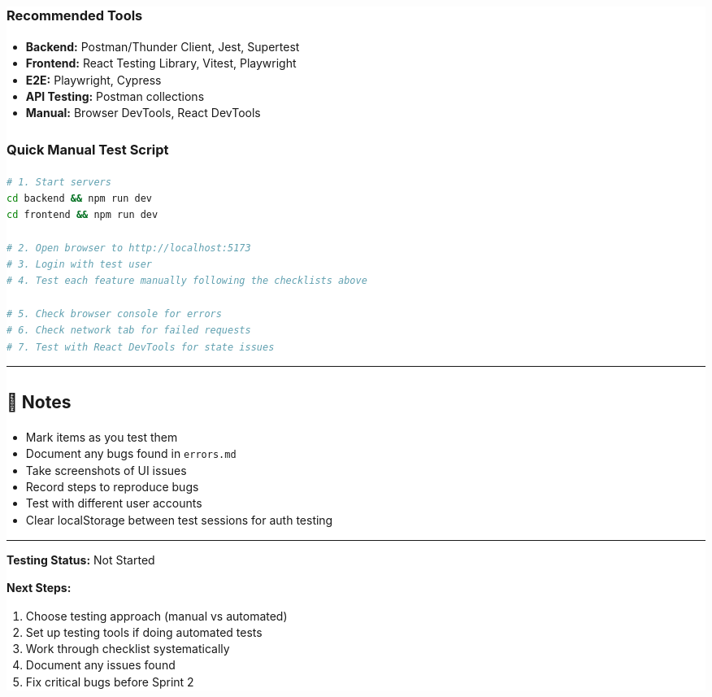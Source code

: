 ### Recommended Tools
- **Backend:** Postman/Thunder Client, Jest, Supertest
- **Frontend:** React Testing Library, Vitest, Playwright
- **E2E:** Playwright, Cypress
- **API Testing:** Postman collections
- **Manual:** Browser DevTools, React DevTools

### Quick Manual Test Script
```bash
# 1. Start servers
cd backend && npm run dev
cd frontend && npm run dev

# 2. Open browser to http://localhost:5173
# 3. Login with test user
# 4. Test each feature manually following the checklists above

# 5. Check browser console for errors
# 6. Check network tab for failed requests
# 7. Test with React DevTools for state issues
```

---

## 📝 Notes

- Mark items as you test them
- Document any bugs found in `errors.md`
- Take screenshots of UI issues
- Record steps to reproduce bugs
- Test with different user accounts
- Clear localStorage between test sessions for auth testing

---

**Testing Status:** Not Started

**Next Steps:**
1. Choose testing approach (manual vs automated)
2. Set up testing tools if doing automated tests
3. Work through checklist systematically
4. Document any issues found
5. Fix critical bugs before Sprint 2
